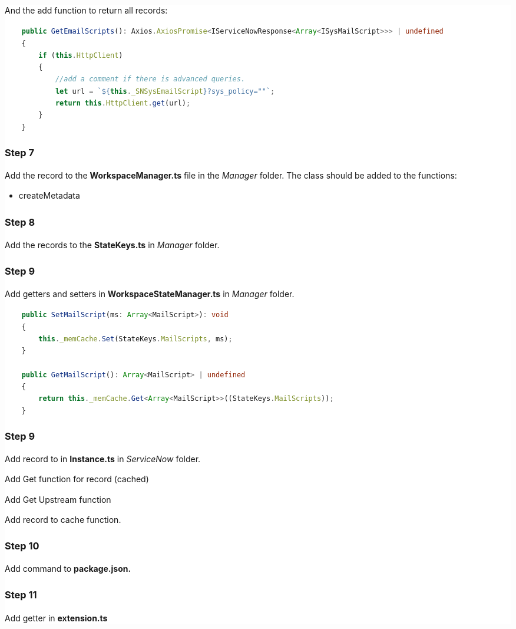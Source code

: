 And the add function to return all records:

```typescript
    public GetEmailScripts(): Axios.AxiosPromise<IServiceNowResponse<Array<ISysMailScript>>> | undefined
    {
        if (this.HttpClient)
        {
            //add a comment if there is advanced queries.
            let url = `${this._SNSysEmailScript}?sys_policy=""`;
            return this.HttpClient.get(url);
        }
    }
```
### Step 7
Add the record to the **WorkspaceManager.ts** file in the *Manager* folder.
The class should be added to the functions: 

- createMetadata

### Step 8
Add the records to the **StateKeys.ts** in *Manager* folder.


### Step 9
Add getters and setters in **WorkspaceStateManager.ts** in *Manager* folder.

```typescript
    public SetMailScript(ms: Array<MailScript>): void
    {
        this._memCache.Set(StateKeys.MailScripts, ms);
    }

    public GetMailScript(): Array<MailScript> | undefined
    {
        return this._memCache.Get<Array<MailScript>>((StateKeys.MailScripts));
    }
```
### Step 9
Add record to in **Instance.ts** in *ServiceNow* folder.

Add Get function for record (cached)

Add Get Upstream function

Add record to cache function.

### Step 10
Add command to **package.json.**

### Step 11
Add getter in **extension.ts**
